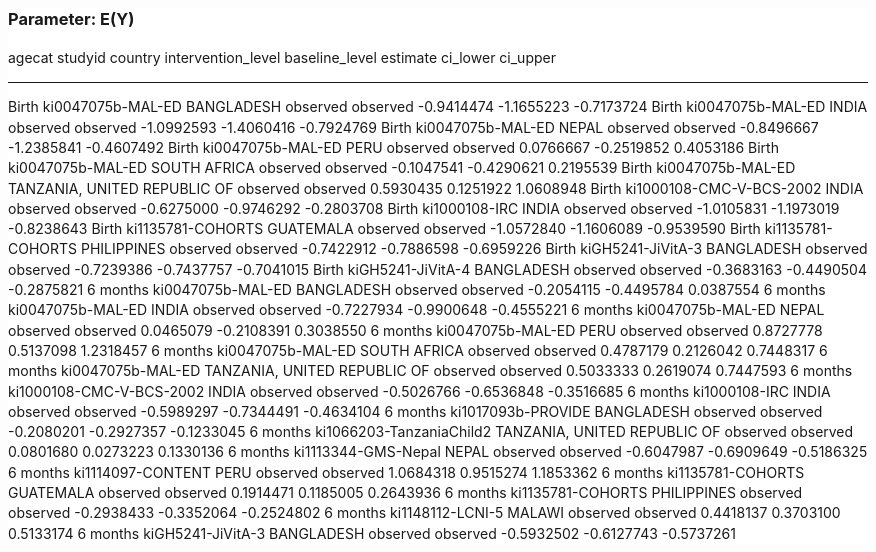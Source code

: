 
### Parameter: E(Y)


agecat      studyid                    country                        intervention_level   baseline_level      estimate     ci_lower     ci_upper
----------  -------------------------  -----------------------------  -------------------  ---------------  -----------  -----------  -----------
Birth       ki0047075b-MAL-ED          BANGLADESH                     observed             observed          -0.9414474   -1.1655223   -0.7173724
Birth       ki0047075b-MAL-ED          INDIA                          observed             observed          -1.0992593   -1.4060416   -0.7924769
Birth       ki0047075b-MAL-ED          NEPAL                          observed             observed          -0.8496667   -1.2385841   -0.4607492
Birth       ki0047075b-MAL-ED          PERU                           observed             observed           0.0766667   -0.2519852    0.4053186
Birth       ki0047075b-MAL-ED          SOUTH AFRICA                   observed             observed          -0.1047541   -0.4290621    0.2195539
Birth       ki0047075b-MAL-ED          TANZANIA, UNITED REPUBLIC OF   observed             observed           0.5930435    0.1251922    1.0608948
Birth       ki1000108-CMC-V-BCS-2002   INDIA                          observed             observed          -0.6275000   -0.9746292   -0.2803708
Birth       ki1000108-IRC              INDIA                          observed             observed          -1.0105831   -1.1973019   -0.8238643
Birth       ki1135781-COHORTS          GUATEMALA                      observed             observed          -1.0572840   -1.1606089   -0.9539590
Birth       ki1135781-COHORTS          PHILIPPINES                    observed             observed          -0.7422912   -0.7886598   -0.6959226
Birth       kiGH5241-JiVitA-3          BANGLADESH                     observed             observed          -0.7239386   -0.7437757   -0.7041015
Birth       kiGH5241-JiVitA-4          BANGLADESH                     observed             observed          -0.3683163   -0.4490504   -0.2875821
6 months    ki0047075b-MAL-ED          BANGLADESH                     observed             observed          -0.2054115   -0.4495784    0.0387554
6 months    ki0047075b-MAL-ED          INDIA                          observed             observed          -0.7227934   -0.9900648   -0.4555221
6 months    ki0047075b-MAL-ED          NEPAL                          observed             observed           0.0465079   -0.2108391    0.3038550
6 months    ki0047075b-MAL-ED          PERU                           observed             observed           0.8727778    0.5137098    1.2318457
6 months    ki0047075b-MAL-ED          SOUTH AFRICA                   observed             observed           0.4787179    0.2126042    0.7448317
6 months    ki0047075b-MAL-ED          TANZANIA, UNITED REPUBLIC OF   observed             observed           0.5033333    0.2619074    0.7447593
6 months    ki1000108-CMC-V-BCS-2002   INDIA                          observed             observed          -0.5026766   -0.6536848   -0.3516685
6 months    ki1000108-IRC              INDIA                          observed             observed          -0.5989297   -0.7344491   -0.4634104
6 months    ki1017093b-PROVIDE         BANGLADESH                     observed             observed          -0.2080201   -0.2927357   -0.1233045
6 months    ki1066203-TanzaniaChild2   TANZANIA, UNITED REPUBLIC OF   observed             observed           0.0801680    0.0273223    0.1330136
6 months    ki1113344-GMS-Nepal        NEPAL                          observed             observed          -0.6047987   -0.6909649   -0.5186325
6 months    ki1114097-CONTENT          PERU                           observed             observed           1.0684318    0.9515274    1.1853362
6 months    ki1135781-COHORTS          GUATEMALA                      observed             observed           0.1914471    0.1185005    0.2643936
6 months    ki1135781-COHORTS          PHILIPPINES                    observed             observed          -0.2938433   -0.3352064   -0.2524802
6 months    ki1148112-LCNI-5           MALAWI                         observed             observed           0.4418137    0.3703100    0.5133174
6 months    kiGH5241-JiVitA-3          BANGLADESH                     observed             observed          -0.5932502   -0.6127743   -0.5737261
